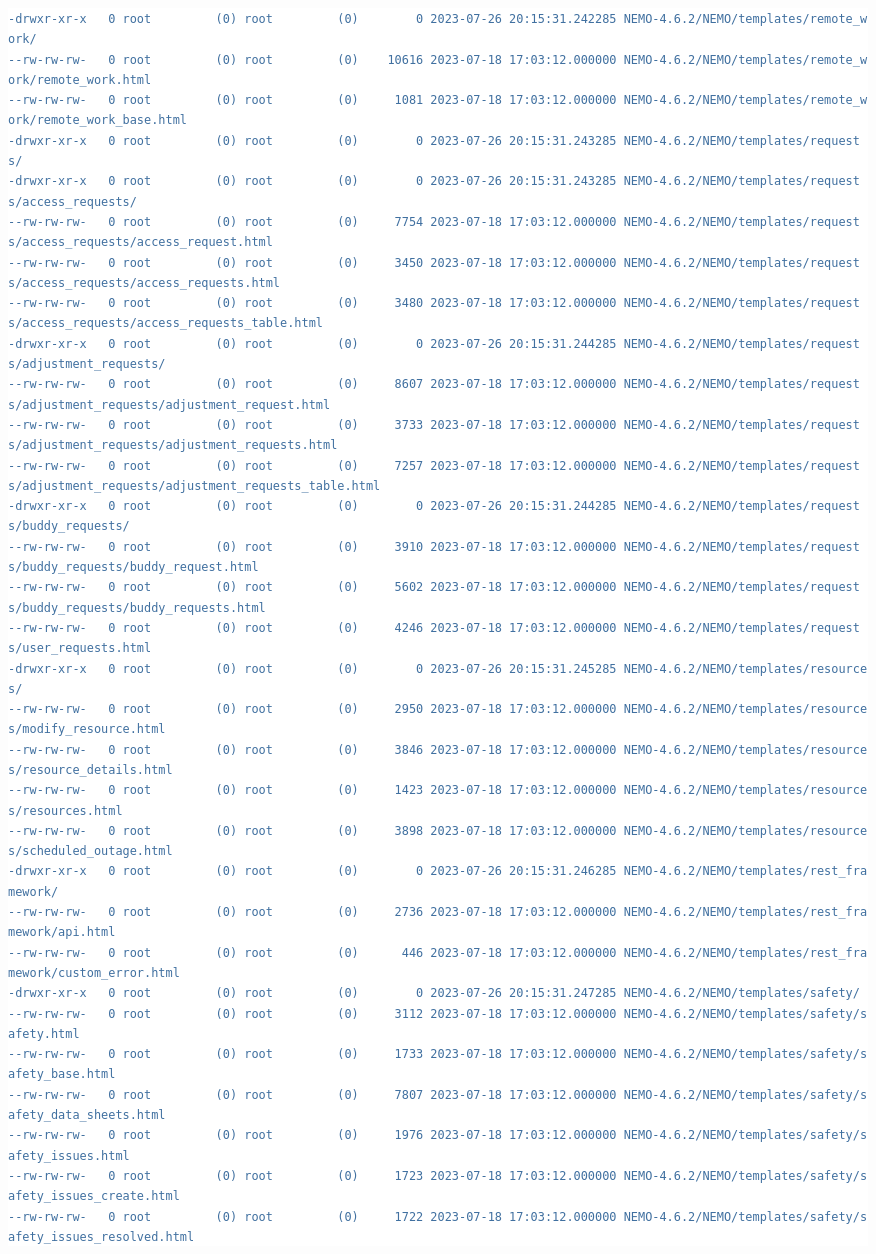 ```diff
-drwxr-xr-x   0 root         (0) root         (0)        0 2023-07-26 20:15:31.242285 NEMO-4.6.2/NEMO/templates/remote_work/
--rw-rw-rw-   0 root         (0) root         (0)    10616 2023-07-18 17:03:12.000000 NEMO-4.6.2/NEMO/templates/remote_work/remote_work.html
--rw-rw-rw-   0 root         (0) root         (0)     1081 2023-07-18 17:03:12.000000 NEMO-4.6.2/NEMO/templates/remote_work/remote_work_base.html
-drwxr-xr-x   0 root         (0) root         (0)        0 2023-07-26 20:15:31.243285 NEMO-4.6.2/NEMO/templates/requests/
-drwxr-xr-x   0 root         (0) root         (0)        0 2023-07-26 20:15:31.243285 NEMO-4.6.2/NEMO/templates/requests/access_requests/
--rw-rw-rw-   0 root         (0) root         (0)     7754 2023-07-18 17:03:12.000000 NEMO-4.6.2/NEMO/templates/requests/access_requests/access_request.html
--rw-rw-rw-   0 root         (0) root         (0)     3450 2023-07-18 17:03:12.000000 NEMO-4.6.2/NEMO/templates/requests/access_requests/access_requests.html
--rw-rw-rw-   0 root         (0) root         (0)     3480 2023-07-18 17:03:12.000000 NEMO-4.6.2/NEMO/templates/requests/access_requests/access_requests_table.html
-drwxr-xr-x   0 root         (0) root         (0)        0 2023-07-26 20:15:31.244285 NEMO-4.6.2/NEMO/templates/requests/adjustment_requests/
--rw-rw-rw-   0 root         (0) root         (0)     8607 2023-07-18 17:03:12.000000 NEMO-4.6.2/NEMO/templates/requests/adjustment_requests/adjustment_request.html
--rw-rw-rw-   0 root         (0) root         (0)     3733 2023-07-18 17:03:12.000000 NEMO-4.6.2/NEMO/templates/requests/adjustment_requests/adjustment_requests.html
--rw-rw-rw-   0 root         (0) root         (0)     7257 2023-07-18 17:03:12.000000 NEMO-4.6.2/NEMO/templates/requests/adjustment_requests/adjustment_requests_table.html
-drwxr-xr-x   0 root         (0) root         (0)        0 2023-07-26 20:15:31.244285 NEMO-4.6.2/NEMO/templates/requests/buddy_requests/
--rw-rw-rw-   0 root         (0) root         (0)     3910 2023-07-18 17:03:12.000000 NEMO-4.6.2/NEMO/templates/requests/buddy_requests/buddy_request.html
--rw-rw-rw-   0 root         (0) root         (0)     5602 2023-07-18 17:03:12.000000 NEMO-4.6.2/NEMO/templates/requests/buddy_requests/buddy_requests.html
--rw-rw-rw-   0 root         (0) root         (0)     4246 2023-07-18 17:03:12.000000 NEMO-4.6.2/NEMO/templates/requests/user_requests.html
-drwxr-xr-x   0 root         (0) root         (0)        0 2023-07-26 20:15:31.245285 NEMO-4.6.2/NEMO/templates/resources/
--rw-rw-rw-   0 root         (0) root         (0)     2950 2023-07-18 17:03:12.000000 NEMO-4.6.2/NEMO/templates/resources/modify_resource.html
--rw-rw-rw-   0 root         (0) root         (0)     3846 2023-07-18 17:03:12.000000 NEMO-4.6.2/NEMO/templates/resources/resource_details.html
--rw-rw-rw-   0 root         (0) root         (0)     1423 2023-07-18 17:03:12.000000 NEMO-4.6.2/NEMO/templates/resources/resources.html
--rw-rw-rw-   0 root         (0) root         (0)     3898 2023-07-18 17:03:12.000000 NEMO-4.6.2/NEMO/templates/resources/scheduled_outage.html
-drwxr-xr-x   0 root         (0) root         (0)        0 2023-07-26 20:15:31.246285 NEMO-4.6.2/NEMO/templates/rest_framework/
--rw-rw-rw-   0 root         (0) root         (0)     2736 2023-07-18 17:03:12.000000 NEMO-4.6.2/NEMO/templates/rest_framework/api.html
--rw-rw-rw-   0 root         (0) root         (0)      446 2023-07-18 17:03:12.000000 NEMO-4.6.2/NEMO/templates/rest_framework/custom_error.html
-drwxr-xr-x   0 root         (0) root         (0)        0 2023-07-26 20:15:31.247285 NEMO-4.6.2/NEMO/templates/safety/
--rw-rw-rw-   0 root         (0) root         (0)     3112 2023-07-18 17:03:12.000000 NEMO-4.6.2/NEMO/templates/safety/safety.html
--rw-rw-rw-   0 root         (0) root         (0)     1733 2023-07-18 17:03:12.000000 NEMO-4.6.2/NEMO/templates/safety/safety_base.html
--rw-rw-rw-   0 root         (0) root         (0)     7807 2023-07-18 17:03:12.000000 NEMO-4.6.2/NEMO/templates/safety/safety_data_sheets.html
--rw-rw-rw-   0 root         (0) root         (0)     1976 2023-07-18 17:03:12.000000 NEMO-4.6.2/NEMO/templates/safety/safety_issues.html
--rw-rw-rw-   0 root         (0) root         (0)     1723 2023-07-18 17:03:12.000000 NEMO-4.6.2/NEMO/templates/safety/safety_issues_create.html
--rw-rw-rw-   0 root         (0) root         (0)     1722 2023-07-18 17:03:12.000000 NEMO-4.6.2/NEMO/templates/safety/safety_issues_resolved.html
```